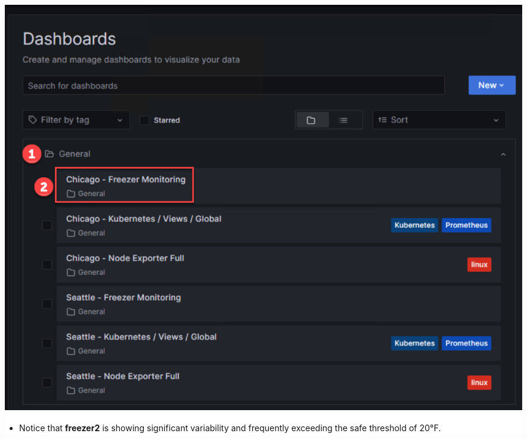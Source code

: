   ![Screenshot showing the list Grafana of Dashboards](./img/grafana_click_chicago.png)

  - Notice that __freezer2__ is showing significant variability and frequently exceeding the safe threshold of 20°F.
